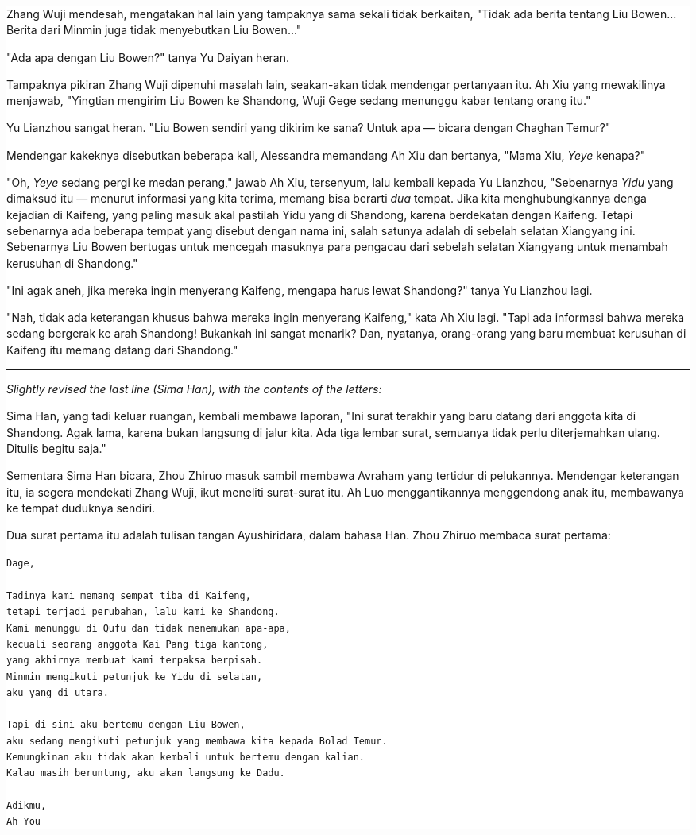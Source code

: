 Zhang Wuji mendesah, mengatakan hal lain yang tampaknya sama sekali tidak berkaitan, "Tidak ada berita tentang Liu Bowen... Berita dari Minmin juga tidak menyebutkan Liu Bowen..."

"Ada apa dengan Liu Bowen?" tanya Yu Daiyan heran.

Tampaknya pikiran Zhang Wuji dipenuhi masalah lain, seakan-akan tidak mendengar pertanyaan itu. Ah Xiu yang mewakilinya menjawab, "Yingtian mengirim Liu Bowen ke Shandong, Wuji Gege sedang menunggu kabar tentang orang itu."

Yu Lianzhou sangat heran. "Liu Bowen sendiri yang dikirim ke sana? Untuk apa — bicara dengan Chaghan Temur?"

Mendengar kakeknya disebutkan beberapa kali, Alessandra memandang Ah Xiu dan bertanya, "Mama Xiu, *Yeye* kenapa?"

"Oh, *Yeye* sedang pergi ke medan perang," jawab Ah Xiu, tersenyum, lalu kembali kepada Yu Lianzhou, "Sebenarnya *Yidu* yang dimaksud itu — menurut informasi yang kita terima, memang bisa berarti *dua* tempat. Jika kita menghubungkannya denga kejadian di Kaifeng, yang paling masuk akal pastilah Yidu yang di Shandong, karena berdekatan dengan Kaifeng. Tetapi sebenarnya ada beberapa tempat yang disebut dengan nama ini, salah satunya adalah di sebelah selatan Xiangyang ini. Sebenarnya Liu Bowen bertugas untuk mencegah masuknya para pengacau dari sebelah selatan Xiangyang untuk menambah kerusuhan di Shandong."

"Ini agak aneh, jika mereka ingin menyerang Kaifeng, mengapa harus lewat Shandong?" tanya Yu Lianzhou lagi.

"Nah, tidak ada keterangan khusus bahwa mereka ingin menyerang Kaifeng," kata Ah Xiu lagi. "Tapi ada informasi bahwa mereka sedang bergerak ke arah Shandong! Bukankah ini sangat menarik? Dan, nyatanya, orang-orang yang baru membuat kerusuhan di Kaifeng itu memang datang dari Shandong."

---

*Slightly revised the last line (Sima Han), with the contents of the letters:*

Sima Han, yang tadi keluar ruangan, kembali membawa laporan, "Ini surat terakhir yang baru datang dari anggota kita di Shandong. Agak lama, karena bukan langsung di jalur kita. Ada tiga lembar surat, semuanya tidak perlu diterjemahkan ulang. Ditulis begitu saja."

Sementara Sima Han bicara, Zhou Zhiruo masuk sambil membawa Avraham yang tertidur di pelukannya. Mendengar keterangan itu, ia segera mendekati Zhang Wuji, ikut meneliti surat-surat itu. Ah Luo menggantikannya menggendong anak itu, membawanya ke tempat duduknya sendiri.

Dua surat pertama itu adalah tulisan tangan Ayushiridara, dalam bahasa Han. Zhou Zhiruo membaca surat pertama:

```text
Dage,

Tadinya kami memang sempat tiba di Kaifeng,
tetapi terjadi perubahan, lalu kami ke Shandong.
Kami menunggu di Qufu dan tidak menemukan apa-apa,
kecuali seorang anggota Kai Pang tiga kantong,
yang akhirnya membuat kami terpaksa berpisah.
Minmin mengikuti petunjuk ke Yidu di selatan,
aku yang di utara.

Tapi di sini aku bertemu dengan Liu Bowen,
aku sedang mengikuti petunjuk yang membawa kita kepada Bolad Temur.
Kemungkinan aku tidak akan kembali untuk bertemu dengan kalian.
Kalau masih beruntung, aku akan langsung ke Dadu.

Adikmu,
Ah You
```
